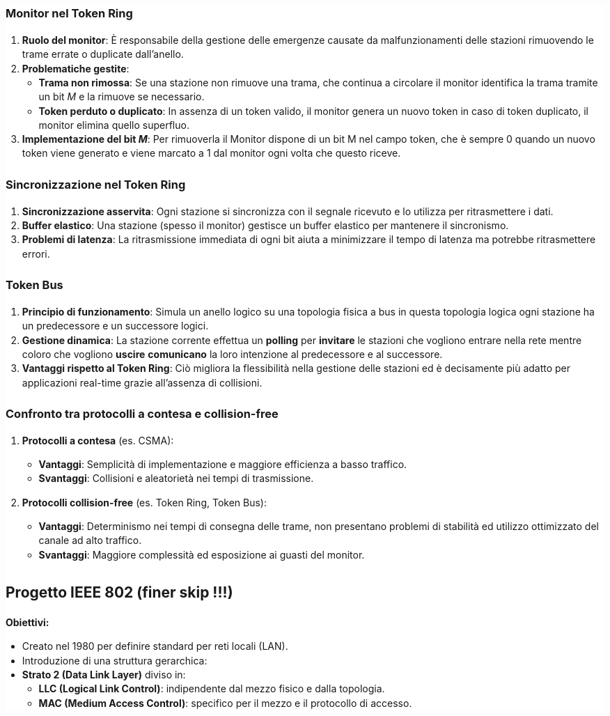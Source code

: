 ### Monitor nel Token Ring

1. **Ruolo del monitor**: È responsabile della gestione delle emergenze causate da malfunzionamenti delle stazioni rimuovendo le trame errate o duplicate dall’anello.  
2. **Problematiche gestite**:  
   - **Trama non rimossa**: Se una stazione non rimuove una trama, che continua a circolare il monitor identifica la trama tramite un bit $M$ e la rimuove se necessario.  
   - **Token perduto o duplicato**: In assenza di un token valido, il monitor genera un nuovo token in caso di token duplicato, il monitor elimina quello superfluo.  
3. **Implementazione del bit $M$**: Per rimuoverla il Monitor dispone di un bit M nel campo token, che è sempre 0 quando un nuovo token viene generato e viene marcato a 1 dal monitor ogni volta che questo riceve.

### Sincronizzazione nel Token Ring

1. **Sincronizzazione asservita**: Ogni stazione si sincronizza con il segnale ricevuto e lo utilizza per ritrasmettere i dati.  
2. **Buffer elastico**: Una stazione (spesso il monitor) gestisce un buffer elastico per mantenere il sincronismo.  
3. **Problemi di latenza**: La ritrasmissione immediata di ogni bit aiuta a minimizzare il tempo di latenza ma potrebbe ritrasmettere errori.  

### Token Bus

1. **Principio di funzionamento**: Simula un anello logico su una topologia fisica a bus in questa topologia logica ogni stazione ha un predecessore e un successore logici.  
2. **Gestione dinamica**: La stazione corrente effettua un **polling** per **invitare** le stazioni che vogliono entrare nella rete mentre coloro che vogliono **uscire** **comunicano** la loro intenzione al predecessore e al successore.  
3. **Vantaggi rispetto al Token Ring**: Ciò migliora la flessibilità nella gestione delle stazioni ed è decisamente più adatto per applicazioni real-time grazie all’assenza di collisioni.  

### Confronto tra protocolli a contesa e collision-free

1. **Protocolli a contesa** (es. CSMA):

   - **Vantaggi**: Semplicità di implementazione e maggiore efficienza a basso traffico.  
   - **Svantaggi**: Collisioni e aleatorietà nei tempi di trasmissione.  
2. **Protocolli collision-free** (es. Token Ring, Token Bus):  
   - **Vantaggi**: Determinismo nei tempi di consegna delle trame, non presentano problemi di stabilità ed utilizzo ottimizzato del canale ad alto traffico.  
   - **Svantaggi**: Maggiore complessità ed esposizione ai guasti del monitor.

## Progetto IEEE 802 (finer skip !!!)

**Obiettivi:**  

- Creato nel 1980 per definire standard per reti locali (LAN).  
- Introduzione di una struttura gerarchica:  
- **Strato 2 (Data Link Layer)** diviso in:  
  - **LLC (Logical Link Control)**: indipendente dal mezzo fisico e dalla topologia.  
  - **MAC (Medium Access Control)**: specifico per il mezzo e il protocollo di accesso.  
